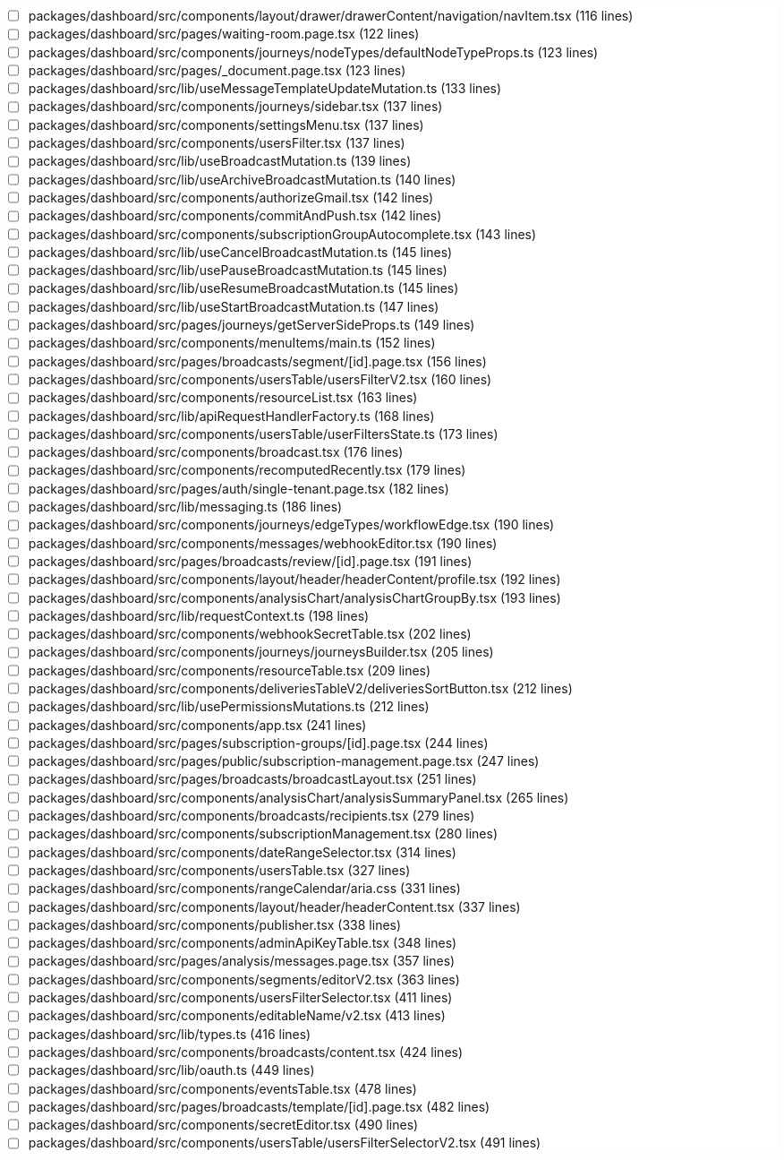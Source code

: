 - [ ] packages/dashboard/src/components/layout/drawer/drawerContent/navigation/navItem.tsx (116 lines)
- [ ] packages/dashboard/src/pages/waiting-room.page.tsx (122 lines)
- [ ] packages/dashboard/src/components/journeys/nodeTypes/defaultNodeTypeProps.ts (123 lines)
- [ ] packages/dashboard/src/pages/\_document.page.tsx (123 lines)
- [ ] packages/dashboard/src/lib/useMessageTemplateUpdateMutation.ts (133 lines)
- [ ] packages/dashboard/src/components/journeys/sidebar.tsx (137 lines)
- [ ] packages/dashboard/src/components/settingsMenu.tsx (137 lines)
- [ ] packages/dashboard/src/components/usersFilter.tsx (137 lines)
- [ ] packages/dashboard/src/lib/useBroadcastMutation.ts (139 lines)
- [ ] packages/dashboard/src/lib/useArchiveBroadcastMutation.ts (140 lines)
- [ ] packages/dashboard/src/components/authorizeGmail.tsx (142 lines)
- [ ] packages/dashboard/src/components/commitAndPush.tsx (142 lines)
- [ ] packages/dashboard/src/components/subscriptionGroupAutocomplete.tsx (143 lines)
- [ ] packages/dashboard/src/lib/useCancelBroadcastMutation.ts (145 lines)
- [ ] packages/dashboard/src/lib/usePauseBroadcastMutation.ts (145 lines)
- [ ] packages/dashboard/src/lib/useResumeBroadcastMutation.ts (145 lines)
- [ ] packages/dashboard/src/lib/useStartBroadcastMutation.ts (147 lines)
- [ ] packages/dashboard/src/pages/journeys/getServerSideProps.ts (149 lines)
- [ ] packages/dashboard/src/components/menuItems/main.ts (152 lines)
- [ ] packages/dashboard/src/pages/broadcasts/segment/[id].page.tsx (156 lines)
- [ ] packages/dashboard/src/components/usersTable/usersFilterV2.tsx (160 lines)
- [ ] packages/dashboard/src/components/resourceList.tsx (163 lines)
- [ ] packages/dashboard/src/lib/apiRequestHandlerFactory.ts (168 lines)
- [ ] packages/dashboard/src/components/usersTable/userFiltersState.ts (173 lines)
- [ ] packages/dashboard/src/components/broadcast.tsx (176 lines)
- [ ] packages/dashboard/src/components/recomputedRecently.tsx (179 lines)
- [ ] packages/dashboard/src/pages/auth/single-tenant.page.tsx (182 lines)
- [ ] packages/dashboard/src/lib/messaging.ts (186 lines)
- [ ] packages/dashboard/src/components/journeys/edgeTypes/workflowEdge.tsx (190 lines)
- [ ] packages/dashboard/src/components/messages/webhookEditor.tsx (190 lines)
- [ ] packages/dashboard/src/pages/broadcasts/review/[id].page.tsx (191 lines)
- [ ] packages/dashboard/src/components/layout/header/headerContent/profile.tsx (192 lines)
- [ ] packages/dashboard/src/components/analysisChart/analysisChartGroupBy.tsx (193 lines)
- [ ] packages/dashboard/src/lib/requestContext.ts (198 lines)
- [ ] packages/dashboard/src/components/webhookSecretTable.tsx (202 lines)
- [ ] packages/dashboard/src/components/journeys/journeysBuilder.tsx (205 lines)
- [ ] packages/dashboard/src/components/resourceTable.tsx (209 lines)
- [ ] packages/dashboard/src/components/deliveriesTableV2/deliveriesSortButton.tsx (212 lines)
- [ ] packages/dashboard/src/lib/usePermissionsMutations.ts (212 lines)
- [ ] packages/dashboard/src/components/app.tsx (241 lines)
- [ ] packages/dashboard/src/pages/subscription-groups/[id].page.tsx (244 lines)
- [ ] packages/dashboard/src/pages/public/subscription-management.page.tsx (247 lines)
- [ ] packages/dashboard/src/pages/broadcasts/broadcastLayout.tsx (251 lines)
- [ ] packages/dashboard/src/components/analysisChart/analysisSummaryPanel.tsx (265 lines)
- [ ] packages/dashboard/src/components/broadcasts/recipients.tsx (279 lines)
- [ ] packages/dashboard/src/components/subscriptionManagement.tsx (280 lines)
- [ ] packages/dashboard/src/components/dateRangeSelector.tsx (314 lines)
- [ ] packages/dashboard/src/components/usersTable.tsx (327 lines)
- [ ] packages/dashboard/src/components/rangeCalendar/aria.css (331 lines)
- [ ] packages/dashboard/src/components/layout/header/headerContent.tsx (337 lines)
- [ ] packages/dashboard/src/components/publisher.tsx (338 lines)
- [ ] packages/dashboard/src/components/adminApiKeyTable.tsx (348 lines)
- [ ] packages/dashboard/src/pages/analysis/messages.page.tsx (357 lines)
- [ ] packages/dashboard/src/components/segments/editorV2.tsx (363 lines)
- [ ] packages/dashboard/src/components/usersFilterSelector.tsx (411 lines)
- [ ] packages/dashboard/src/components/editableName/v2.tsx (413 lines)
- [ ] packages/dashboard/src/lib/types.ts (416 lines)
- [ ] packages/dashboard/src/components/broadcasts/content.tsx (424 lines)
- [ ] packages/dashboard/src/lib/oauth.ts (449 lines)
- [ ] packages/dashboard/src/components/eventsTable.tsx (478 lines)
- [ ] packages/dashboard/src/pages/broadcasts/template/[id].page.tsx (482 lines)
- [ ] packages/dashboard/src/components/secretEditor.tsx (490 lines)
- [ ] packages/dashboard/src/components/usersTable/usersFilterSelectorV2.tsx (491 lines)